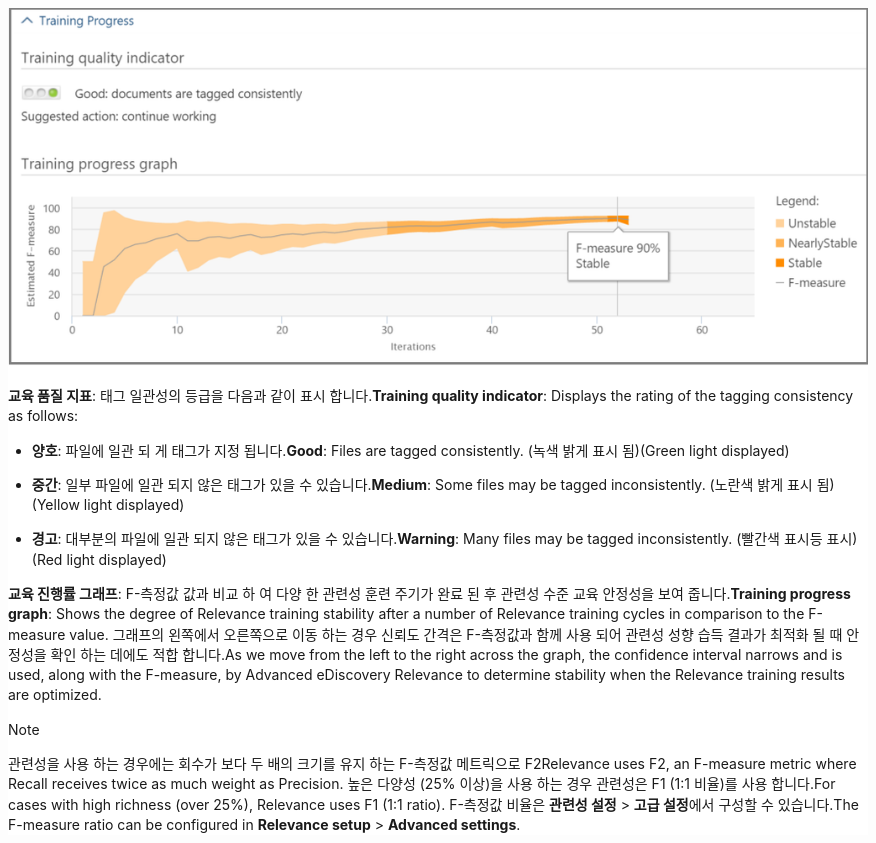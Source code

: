 ![관련 교육 진행 상황 관리](media/8a5089f5-a162-4246-ae09-bc1921859860.png)
  
 <span data-ttu-id="f81d5-174">**교육 품질 지표**: 태그 일관성의 등급을 다음과 같이 표시 합니다.</span><span class="sxs-lookup"><span data-stu-id="f81d5-174">**Training quality indicator**: Displays the rating of the tagging consistency as follows:</span></span>
  
- <span data-ttu-id="f81d5-175">**양호**: 파일에 일관 되 게 태그가 지정 됩니다.</span><span class="sxs-lookup"><span data-stu-id="f81d5-175">**Good**: Files are tagged consistently.</span></span> <span data-ttu-id="f81d5-176">(녹색 밝게 표시 됨)</span><span class="sxs-lookup"><span data-stu-id="f81d5-176">(Green light displayed)</span></span>
    
- <span data-ttu-id="f81d5-177">**중간**: 일부 파일에 일관 되지 않은 태그가 있을 수 있습니다.</span><span class="sxs-lookup"><span data-stu-id="f81d5-177">**Medium**: Some files may be tagged inconsistently.</span></span> <span data-ttu-id="f81d5-178">(노란색 밝게 표시 됨)</span><span class="sxs-lookup"><span data-stu-id="f81d5-178">(Yellow light displayed)</span></span>
    
- <span data-ttu-id="f81d5-179">**경고**: 대부분의 파일에 일관 되지 않은 태그가 있을 수 있습니다.</span><span class="sxs-lookup"><span data-stu-id="f81d5-179">**Warning**: Many files may be tagged inconsistently.</span></span> <span data-ttu-id="f81d5-180">(빨간색 표시등 표시)</span><span class="sxs-lookup"><span data-stu-id="f81d5-180">(Red light displayed)</span></span>
    
 <span data-ttu-id="f81d5-181">**교육 진행률 그래프**: F-측정값 값과 비교 하 여 다양 한 관련성 훈련 주기가 완료 된 후 관련성 수준 교육 안정성을 보여 줍니다.</span><span class="sxs-lookup"><span data-stu-id="f81d5-181">**Training progress graph**: Shows the degree of Relevance training stability after a number of Relevance training cycles in comparison to the F-measure value.</span></span> <span data-ttu-id="f81d5-182">그래프의 왼쪽에서 오른쪽으로 이동 하는 경우 신뢰도 간격은 F-측정값과 함께 사용 되어 관련성 성향 습득 결과가 최적화 될 때 안정성을 확인 하는 데에도 적합 합니다.</span><span class="sxs-lookup"><span data-stu-id="f81d5-182">As we move from the left to the right across the graph, the confidence interval narrows and is used, along with the F-measure, by Advanced eDiscovery Relevance to determine stability when the Relevance training results are optimized.</span></span>
  
> [!NOTE]
> <span data-ttu-id="f81d5-183">관련성을 사용 하는 경우에는 회수가 보다 두 배의 크기를 유지 하는 F-측정값 메트릭으로 F2</span><span class="sxs-lookup"><span data-stu-id="f81d5-183">Relevance uses F2, an F-measure metric where Recall receives twice as much weight as Precision.</span></span> <span data-ttu-id="f81d5-184">높은 다양성 (25% 이상)을 사용 하는 경우 관련성은 F1 (1:1 비율)를 사용 합니다.</span><span class="sxs-lookup"><span data-stu-id="f81d5-184">For cases with high richness (over 25%), Relevance uses F1 (1:1 ratio).</span></span> <span data-ttu-id="f81d5-185">F-측정값 비율은 **관련성 설정** \> **고급 설정**에서 구성할 수 있습니다.</span><span class="sxs-lookup"><span data-stu-id="f81d5-185">The F-measure ratio can be configured in **Relevance setup** \> **Advanced settings**.</span></span> 
  